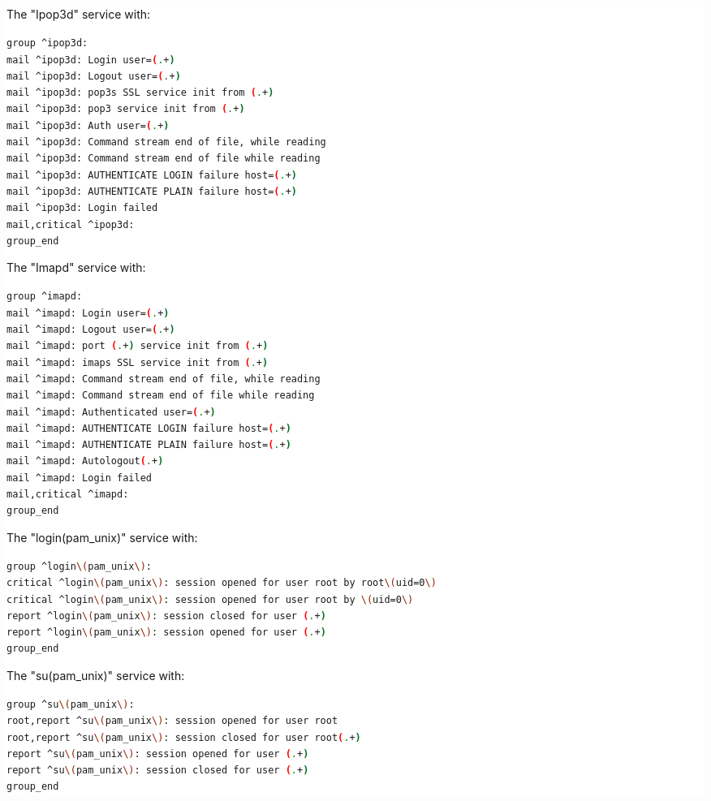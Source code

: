 
The "Ipop3d" service with:

```bash
group ^ipop3d:
mail ^ipop3d: Login user=(.+)
mail ^ipop3d: Logout user=(.+)
mail ^ipop3d: pop3s SSL service init from (.+)
mail ^ipop3d: pop3 service init from (.+)
mail ^ipop3d: Auth user=(.+)
mail ^ipop3d: Command stream end of file, while reading
mail ^ipop3d: Command stream end of file while reading
mail ^ipop3d: AUTHENTICATE LOGIN failure host=(.+)
mail ^ipop3d: AUTHENTICATE PLAIN failure host=(.+)
mail ^ipop3d: Login failed
mail,critical ^ipop3d:
group_end
```

The "Imapd" service with:

```bash
group ^imapd:
mail ^imapd: Login user=(.+)
mail ^imapd: Logout user=(.+)
mail ^imapd: port (.+) service init from (.+)
mail ^imapd: imaps SSL service init from (.+)
mail ^imapd: Command stream end of file, while reading
mail ^imapd: Command stream end of file while reading
mail ^imapd: Authenticated user=(.+)
mail ^imapd: AUTHENTICATE LOGIN failure host=(.+)
mail ^imapd: AUTHENTICATE PLAIN failure host=(.+)
mail ^imapd: Autologout(.+)
mail ^imapd: Login failed
mail,critical ^imapd:
group_end
```

The "login\(pam_unix\)" service with:

```bash
group ^login\(pam_unix\):
critical ^login\(pam_unix\): session opened for user root by root\(uid=0\)
critical ^login\(pam_unix\): session opened for user root by \(uid=0\)
report ^login\(pam_unix\): session closed for user (.+)
report ^login\(pam_unix\): session opened for user (.+)
group_end
```

The "su(pam_unix)" service with:

```bash
group ^su\(pam_unix\):
root,report ^su\(pam_unix\): session opened for user root
root,report ^su\(pam_unix\): session closed for user root(.+)
report ^su\(pam_unix\): session opened for user (.+)
report ^su\(pam_unix\): session closed for user (.+)
group_end
```
